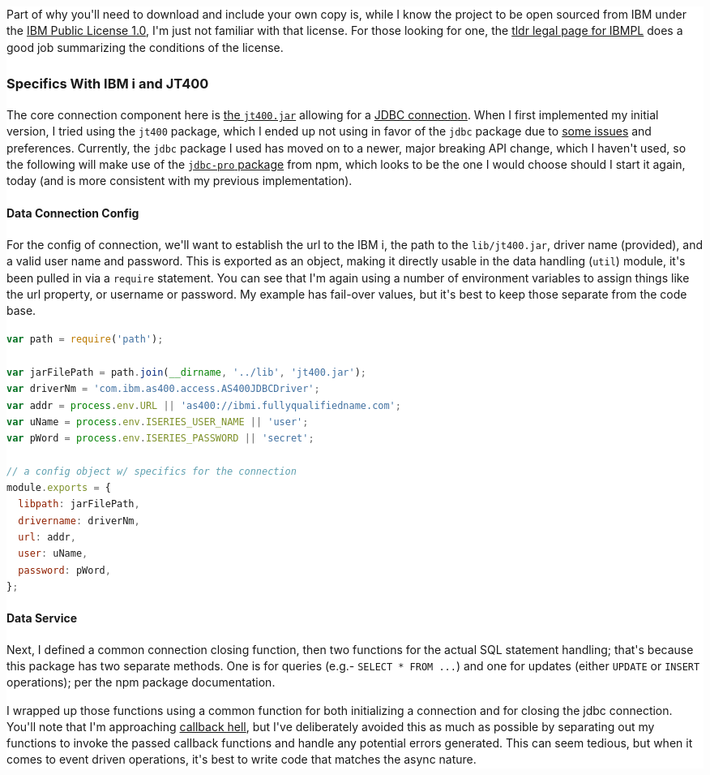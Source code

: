 Part of why you'll need to download and include your own copy is, while I know the project to be open sourced from IBM under the [IBM Public License 1.0](https://opensource.org/licenses/ibmpl.php), I'm just not familiar with that license. For those looking for one, the [tldr legal page for IBMPL](https://tldrlegal.com/license/ibm-public-license-1.0-(ipl)) does a good job summarizing the conditions of the license.

### Specifics With IBM i and JT400
The core connection component here is [the `jt400.jar`](http://jt400.sourceforge.net/) allowing for a [JDBC connection](https://en.wikipedia.org/wiki/Java_Database_Connectivity). When I first implemented my initial version, I tried using the `jt400` package, which I ended up not using in favor of the `jdbc` package due to [some issues](https://github.com/nodenica/jt400.js/issues/5) and preferences. Currently, the `jdbc` package I used has moved on to a newer, major breaking API change, which I haven't used, so the following will make use of the [`jdbc-pro` package](https://www.npmjs.com/package/jdbc-pro) from npm, which looks to be the one I would choose should I start it again, today (and is more consistent with my previous implementation).

#### Data Connection Config
For the config of connection, we'll want to establish the url to the IBM i, the path to the `lib/jt400.jar`, driver name (provided), and a valid user name and password. This is exported as an object, making it directly usable in the data handling (`util`) module, it's been pulled in via a `require` statement. You can see that I'm again using a number of environment variables to assign things like the url property, or username or password. My example has fail-over values, but it's best to keep those separate from the code base.

```javascript
var path = require('path');

var jarFilePath = path.join(__dirname, '../lib', 'jt400.jar');
var driverNm = 'com.ibm.as400.access.AS400JDBCDriver';
var addr = process.env.URL || 'as400://ibmi.fullyqualifiedname.com';
var uName = process.env.ISERIES_USER_NAME || 'user';
var pWord = process.env.ISERIES_PASSWORD || 'secret';

// a config object w/ specifics for the connection
module.exports = {
  libpath: jarFilePath,
  drivername: driverNm,
  url: addr,
  user: uName,
  password: pWord,
};
```

#### Data Service
Next, I defined a common connection closing function, then two functions for the actual SQL statement handling; that's because this package has two separate methods. One is for queries (e.g.- `SELECT * FROM ...`) and one for updates (either `UPDATE` or `INSERT` operations); per the npm package documentation.

I wrapped up those functions using a common function for both initializing a connection and for closing the jdbc connection. You'll note that I'm approaching [callback hell](http://callbackhell.com/), but I've deliberately avoided this as much as possible by separating out my functions to invoke the passed callback functions and handle any potential errors generated. This can seem tedious, but when it comes to event driven operations, it's best to write code that matches the async nature.
